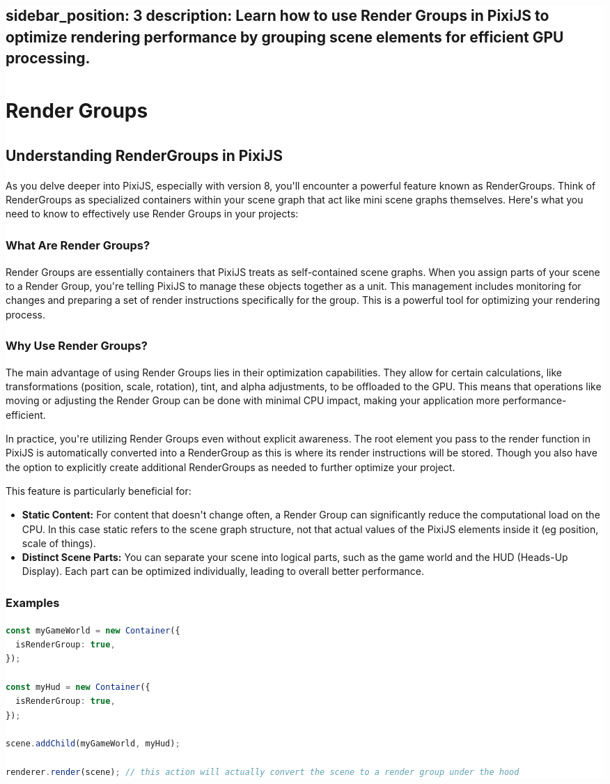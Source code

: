 sidebar_position: 3
description: Learn how to use Render Groups in PixiJS to optimize rendering performance by grouping scene elements for efficient GPU processing.
---

# Render Groups

## Understanding RenderGroups in PixiJS

As you delve deeper into PixiJS, especially with version 8, you'll encounter a powerful feature known as RenderGroups. Think of RenderGroups as specialized containers within your scene graph that act like mini scene graphs themselves. Here's what you need to know to effectively use Render Groups in your projects:

### What Are Render Groups?

Render Groups are essentially containers that PixiJS treats as self-contained scene graphs. When you assign parts of your scene to a Render Group, you're telling PixiJS to manage these objects together as a unit. This management includes monitoring for changes and preparing a set of render instructions specifically for the group. This is a powerful tool for optimizing your rendering process.

### Why Use Render Groups?

The main advantage of using Render Groups lies in their optimization capabilities. They allow for certain calculations, like transformations (position, scale, rotation), tint, and alpha adjustments, to be offloaded to the GPU. This means that operations like moving or adjusting the Render Group can be done with minimal CPU impact, making your application more performance-efficient.

In practice, you're utilizing Render Groups even without explicit awareness. The root element you pass to the render function in PixiJS is automatically converted into a RenderGroup as this is where its render instructions will be stored. Though you also have the option to explicitly create additional RenderGroups as needed to further optimize your project.

This feature is particularly beneficial for:

- **Static Content:** For content that doesn't change often, a Render Group can significantly reduce the computational load on the CPU. In this case static refers to the scene graph structure, not that actual values of the PixiJS elements inside it (eg position, scale of things).
- **Distinct Scene Parts:** You can separate your scene into logical parts, such as the game world and the HUD (Heads-Up Display). Each part can be optimized individually, leading to overall better performance.

### Examples

```ts
const myGameWorld = new Container({
  isRenderGroup: true,
});

const myHud = new Container({
  isRenderGroup: true,
});

scene.addChild(myGameWorld, myHud);

renderer.render(scene); // this action will actually convert the scene to a render group under the hood
```
